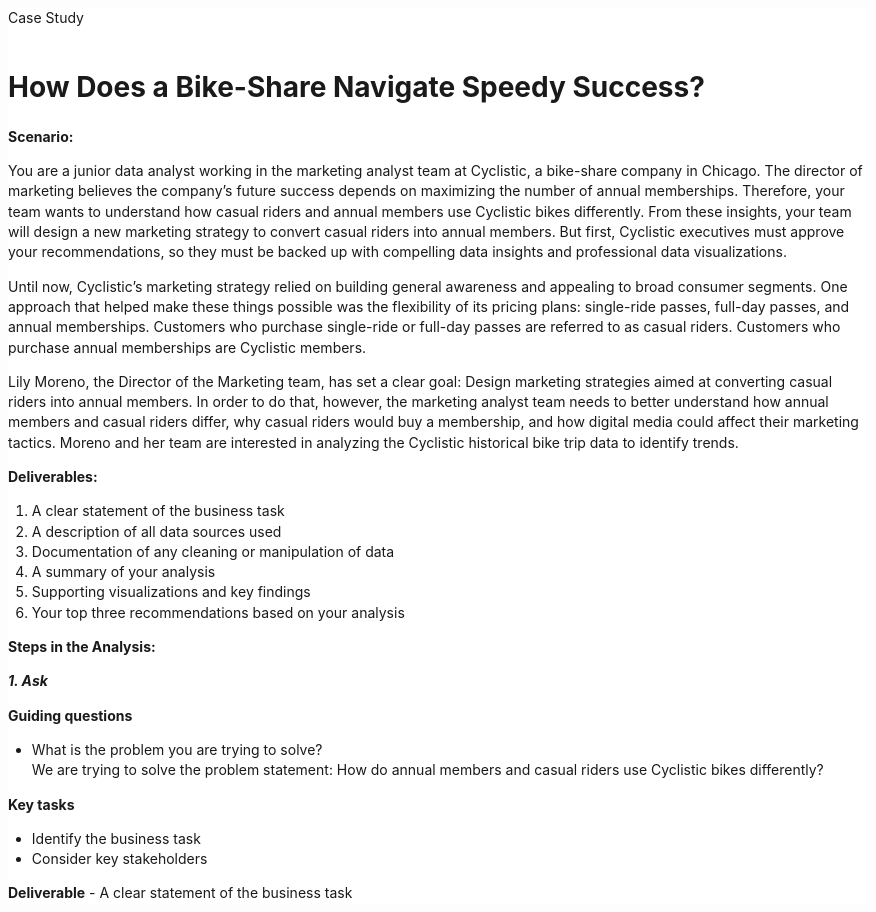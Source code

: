 Case Study

# **How Does a Bike-Share Navigate Speedy Success?**

**Scenario:**

You are a junior data analyst working in the marketing analyst team at
Cyclistic, a bike-share company in Chicago. The director of marketing believes
the company’s future success depends on maximizing the number of annual
memberships. Therefore, your team wants to understand how casual riders and
annual members use Cyclistic bikes differently. From these insights, your team
will design a new marketing strategy to convert casual riders into annual
members. But first, Cyclistic executives must approve your recommendations, so
they must be backed up with compelling data insights and professional data
visualizations.

Until now, Cyclistic’s marketing strategy relied on building general awareness
and appealing to broad consumer segments. One approach that helped make these
things possible was the flexibility of its pricing plans: single-ride passes,
full-day passes, and annual memberships. Customers who purchase single-ride or
full-day passes are referred to as casual riders. Customers who purchase annual
memberships are Cyclistic members.

Lily Moreno, the Director of the Marketing team, has set a clear goal: Design
marketing strategies aimed at converting casual riders into annual members. In
order to do that, however, the marketing analyst team needs to better understand
how annual members and casual riders differ, why casual riders would buy a
membership, and how digital media could affect their marketing tactics. Moreno
and her team are interested in analyzing the Cyclistic historical bike trip data
to identify trends.

**Deliverables:**

1.  A clear statement of the business task
2.  A description of all data sources used
3.  Documentation of any cleaning or manipulation of data
4.  A summary of your analysis
5.  Supporting visualizations and key findings
6.  Your top three recommendations based on your analysis


**Steps in the Analysis:**

***1. Ask***

**Guiding questions**

-   What is the problem you are trying to solve?  
We are trying to solve the problem statement: How do annual members and casual
riders use Cyclistic bikes differently?

**Key tasks**
-   Identify the business task
-   Consider key stakeholders

**Deliverable** - A clear statement of the business task  

